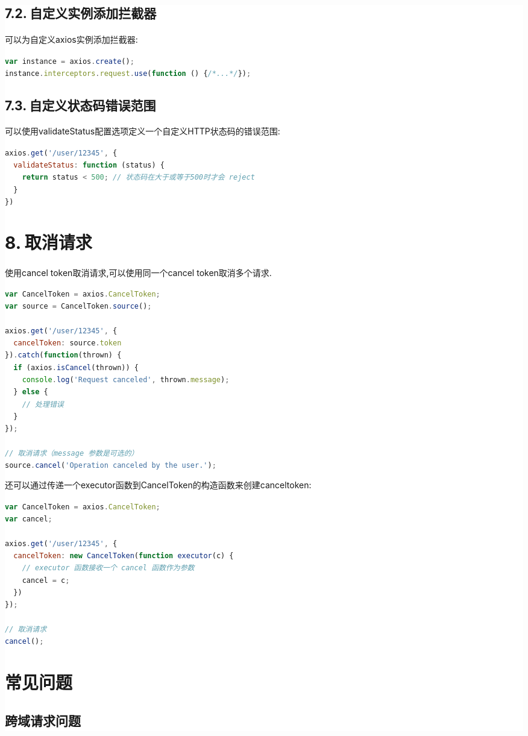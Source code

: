 ## 7.2. 自定义实例添加拦截器

可以为自定义axios实例添加拦截器:

```js
var instance = axios.create();
instance.interceptors.request.use(function () {/*...*/});
```

## 7.3. 自定义状态码错误范围

可以使用validateStatus配置选项定义一个自定义HTTP状态码的错误范围:

```js
axios.get('/user/12345', {
  validateStatus: function (status) {
    return status < 500; // 状态码在大于或等于500时才会 reject
  }
})
```

# 8. 取消请求

使用cancel token取消请求,可以使用同一个cancel token取消多个请求.

```js
var CancelToken = axios.CancelToken;
var source = CancelToken.source();

axios.get('/user/12345', {
  cancelToken: source.token
}).catch(function(thrown) {
  if (axios.isCancel(thrown)) {
    console.log('Request canceled', thrown.message);
  } else {
    // 处理错误
  }
});

// 取消请求（message 参数是可选的）
source.cancel('Operation canceled by the user.');
```

还可以通过传递一个executor函数到CancelToken的构造函数来创建canceltoken:

```js
var CancelToken = axios.CancelToken;
var cancel;

axios.get('/user/12345', {
  cancelToken: new CancelToken(function executor(c) {
    // executor 函数接收一个 cancel 函数作为参数
    cancel = c;
  })
});

// 取消请求
cancel();
```

# 常见问题

## 跨域请求问题
